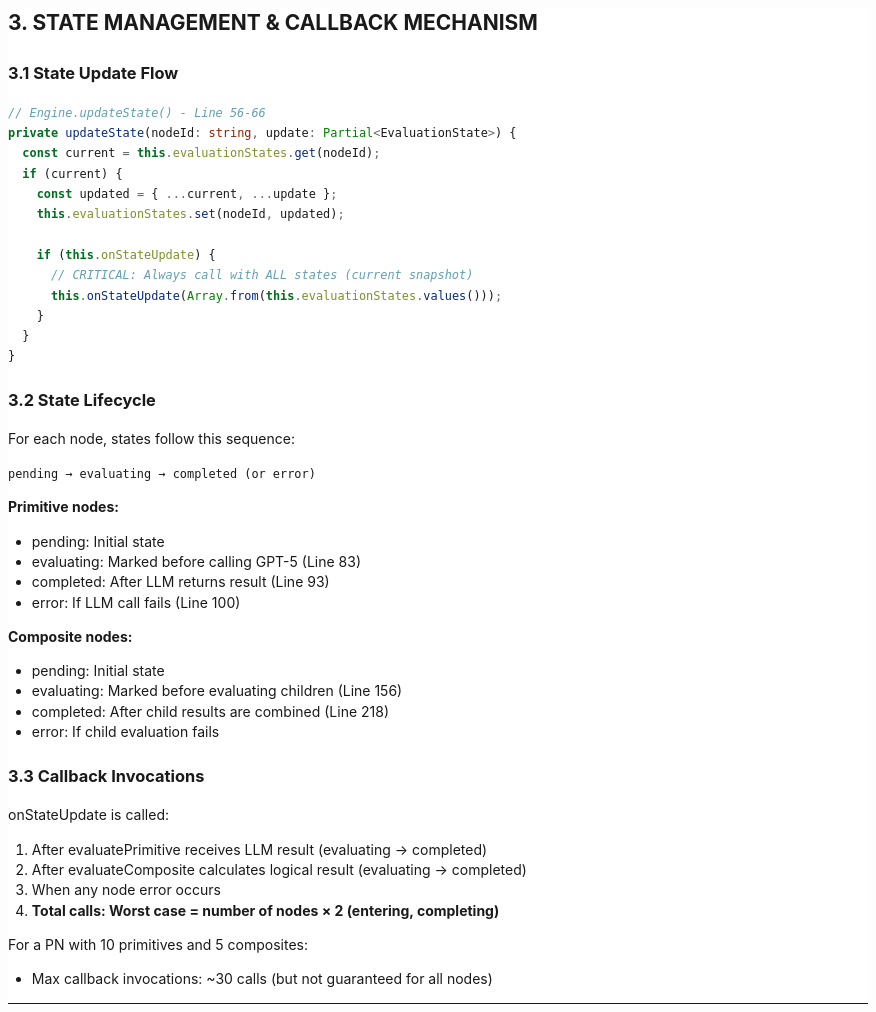
## 3. STATE MANAGEMENT & CALLBACK MECHANISM

### 3.1 State Update Flow

```typescript
// Engine.updateState() - Line 56-66
private updateState(nodeId: string, update: Partial<EvaluationState>) {
  const current = this.evaluationStates.get(nodeId);
  if (current) {
    const updated = { ...current, ...update };
    this.evaluationStates.set(nodeId, updated);

    if (this.onStateUpdate) {
      // CRITICAL: Always call with ALL states (current snapshot)
      this.onStateUpdate(Array.from(this.evaluationStates.values()));
    }
  }
}
```

### 3.2 State Lifecycle

For each node, states follow this sequence:

```
pending → evaluating → completed (or error)
```

**Primitive nodes:**
- pending: Initial state
- evaluating: Marked before calling GPT-5 (Line 83)
- completed: After LLM returns result (Line 93)
- error: If LLM call fails (Line 100)

**Composite nodes:**
- pending: Initial state
- evaluating: Marked before evaluating children (Line 156)
- completed: After child results are combined (Line 218)
- error: If child evaluation fails

### 3.3 Callback Invocations

onStateUpdate is called:
1. After evaluatePrimitive receives LLM result (evaluating → completed)
2. After evaluateComposite calculates logical result (evaluating → completed)
3. When any node error occurs
4. **Total calls: Worst case = number of nodes × 2 (entering, completing)**

For a PN with 10 primitives and 5 composites:
- Max callback invocations: ~30 calls (but not guaranteed for all nodes)

---
